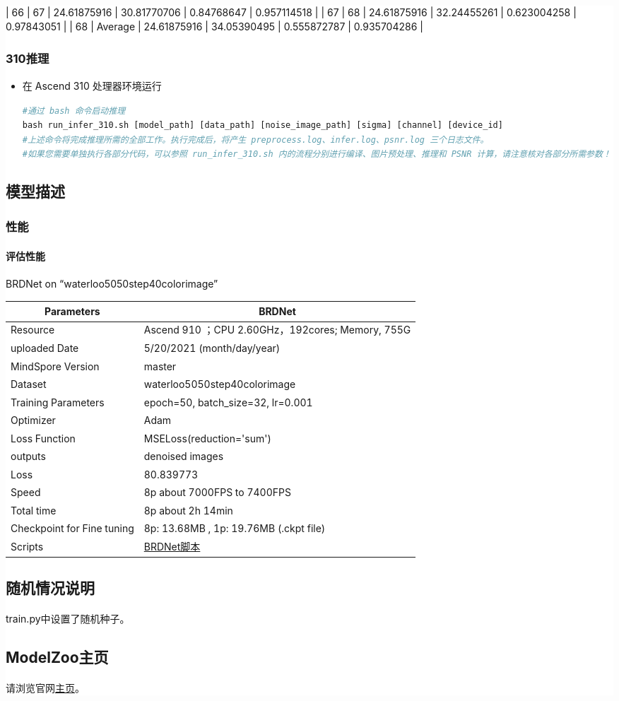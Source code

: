 | 66   | 67      | 24.61875916 | 30.81770706 | 0.84768647  | 0.957114518 |
| 67   | 68      | 24.61875916 | 32.24455261 | 0.623004258 | 0.97843051  |
| 68   | Average | 24.61875916 | 34.05390495 | 0.555872787 | 0.935704286 |

### 310推理

- 在 Ascend 310 处理器环境运行

  ```python
  #通过 bash 命令启动推理
  bash run_infer_310.sh [model_path] [data_path] [noise_image_path] [sigma] [channel] [device_id]
  #上述命令将完成推理所需的全部工作。执行完成后，将产生 preprocess.log、infer.log、psnr.log 三个日志文件。
  #如果您需要单独执行各部分代码，可以参照 run_infer_310.sh 内的流程分别进行编译、图片预处理、推理和 PSNR 计算，请注意核对各部分所需参数！
  ```

## 模型描述

### 性能

#### 评估性能

BRDNet on “waterloo5050step40colorimage”

| Parameters                 | BRDNet                                                                         |
| -------------------------- | ------------------------------------------------------------------------------ |
| Resource                   | Ascend 910 ；CPU 2.60GHz，192cores; Memory, 755G                               |
| uploaded Date              | 5/20/2021 (month/day/year)                                                     |
| MindSpore Version          | master                                                                         |
| Dataset                    | waterloo5050step40colorimage                                                   |
| Training Parameters        | epoch=50, batch_size=32, lr=0.001                                              |
| Optimizer                  | Adam                                                                           |
| Loss Function              | MSELoss(reduction='sum')                                                       |
| outputs                    | denoised images                                                                |
| Loss                       | 80.839773                                                                      |
| Speed                      | 8p about 7000FPS to 7400FPS                                                    |
| Total time                 | 8p  about 2h 14min                                                             |
| Checkpoint for Fine tuning | 8p: 13.68MB , 1p: 19.76MB (.ckpt file)                                         |
| Scripts                    | [BRDNet脚本](https://gitee.com/mindspore/models/tree/r1.8/official/cv/brdnet) |

## 随机情况说明

train.py中设置了随机种子。

## ModelZoo主页

请浏览官网[主页](https://gitee.com/mindspore/models)。
